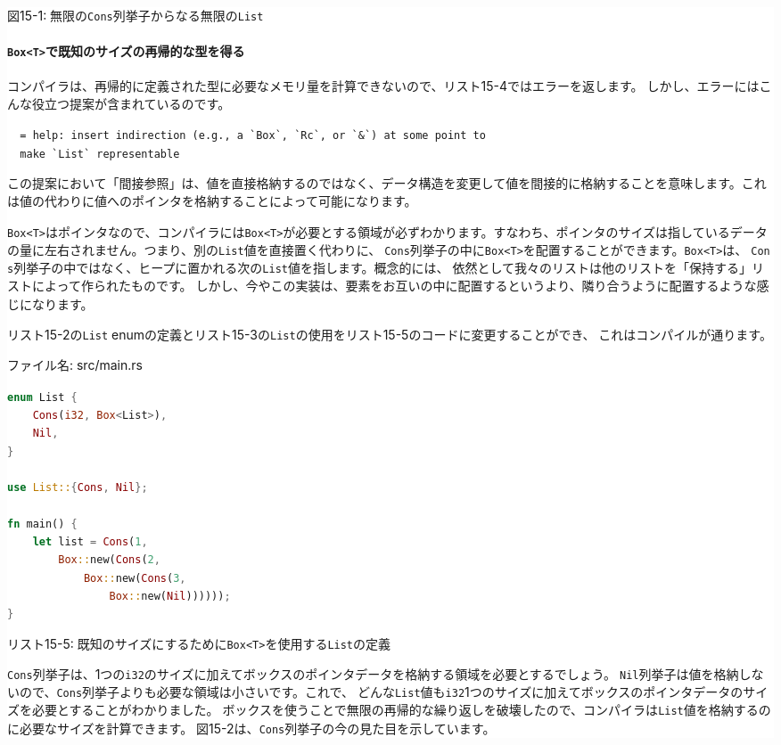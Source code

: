 

<span class="caption">図15-1: 無限の`Cons`列挙子からなる無限の`List`</span>



#### `Box<T>`で既知のサイズの再帰的な型を得る



コンパイラは、再帰的に定義された型に必要なメモリ量を計算できないので、リスト15-4ではエラーを返します。
しかし、エラーにはこんな役立つ提案が含まれているのです。

```text
  = help: insert indirection (e.g., a `Box`, `Rc`, or `&`) at some point to
  make `List` representable
```



この提案において「間接参照」は、値を直接格納するのではなく、データ構造を変更して値を間接的に格納することを意味します。これは値の代わりに値へのポインタを格納することによって可能になります。



`Box<T>`はポインタなので、コンパイラには`Box<T>`が必要とする領域が必ずわかります。すなわち、ポインタのサイズは指しているデータの量に左右されません。つまり、別の`List`値を直接置く代わりに、
`Cons`列挙子の中に`Box<T>`を配置することができます。`Box<T>`は、
`Cons`列挙子の中ではなく、ヒープに置かれる次の`List`値を指します。概念的には、
依然として我々のリストは他のリストを「保持する」リストによって作られたものです。
しかし、今やこの実装は、要素をお互いの中に配置するというより、隣り合うように配置するような感じになります。



リスト15-2の`List` enumの定義とリスト15-3の`List`の使用をリスト15-5のコードに変更することができ、
これはコンパイルが通ります。



<span class="filename">ファイル名: src/main.rs</span>

```rust
enum List {
    Cons(i32, Box<List>),
    Nil,
}

use List::{Cons, Nil};

fn main() {
    let list = Cons(1,
        Box::new(Cons(2,
            Box::new(Cons(3,
                Box::new(Nil))))));
}
```



<span class="caption">リスト15-5: 既知のサイズにするために`Box<T>`を使用する`List`の定義</span>



`Cons`列挙子は、1つの`i32`のサイズに加えてボックスのポインタデータを格納する領域を必要とするでしょう。
`Nil`列挙子は値を格納しないので、`Cons`列挙子よりも必要な領域は小さいです。これで、
どんな`List`値も`i32`1つのサイズに加えてボックスのポインタデータのサイズを必要とすることがわかりました。
ボックスを使うことで無限の再帰的な繰り返しを破壊したので、コンパイラは`List`値を格納するのに必要なサイズを計算できます。
図15-2は、`Cons`列挙子の今の見た目を示しています。
